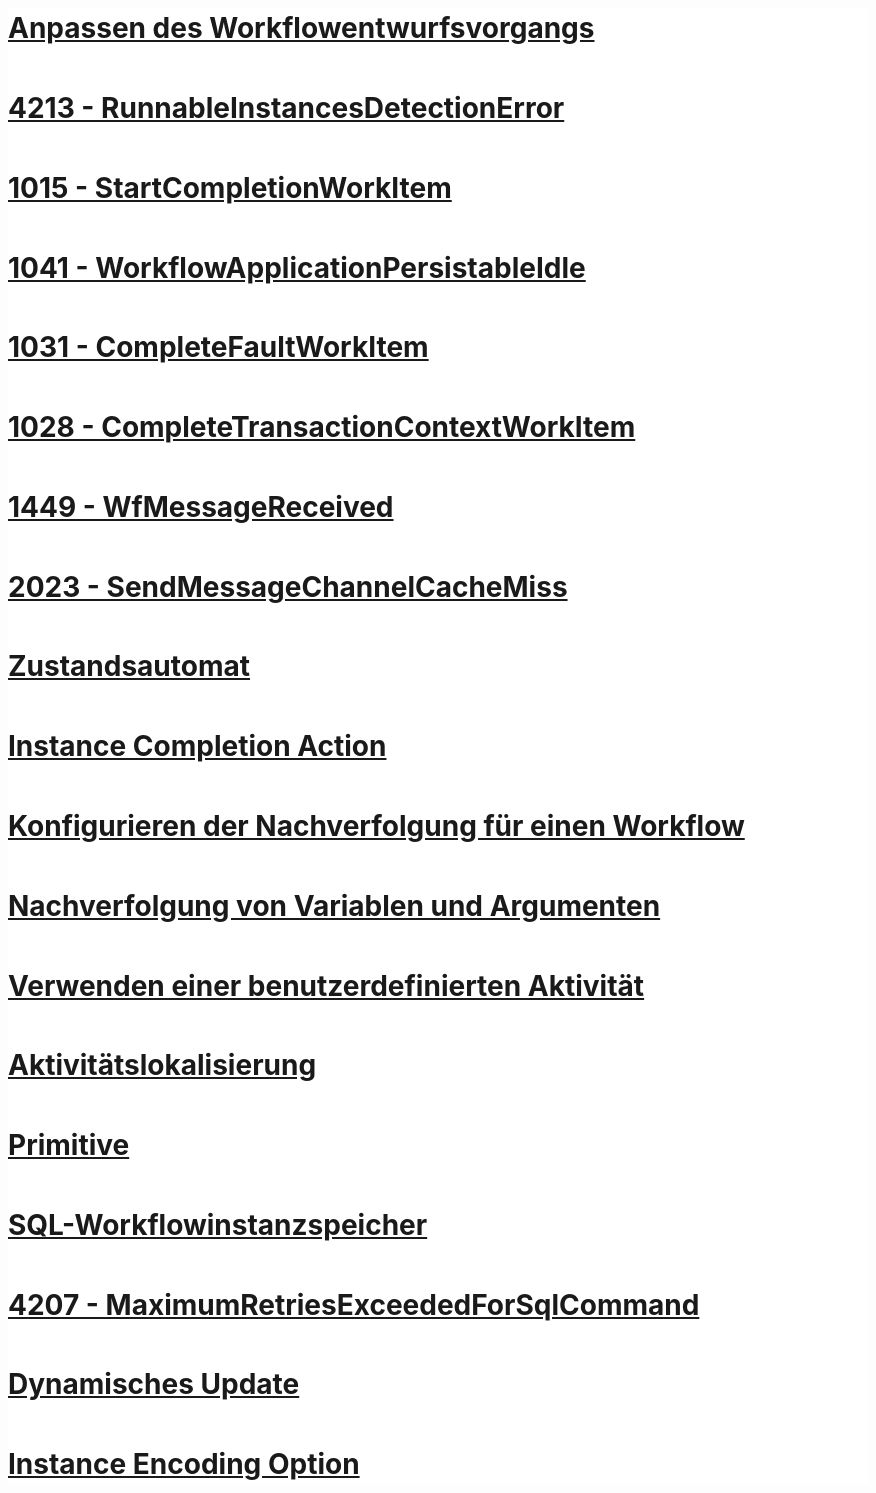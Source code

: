 # [Anpassen des Workflowentwurfsvorgangs](customizing-the-workflow-design-experience.md)
# [4213 - RunnableInstancesDetectionError](4213-runnableinstancesdetectionerror.md)
# [1015 - StartCompletionWorkItem](1015-startcompletionworkitem.md)
# [1041 - WorkflowApplicationPersistableIdle](1041-workflowapplicationpersistableidle.md)
# [1031 - CompleteFaultWorkItem](1031-completefaultworkitem.md)
# [1028 - CompleteTransactionContextWorkItem](1028-completetransactioncontextworkitem.md)
# [1449 - WfMessageReceived](1449-wfmessagereceived.md)
# [2023 - SendMessageChannelCacheMiss](2023-sendmessagechannelcachemiss.md)
# [Zustandsautomat](state-machine-activities-in-wf.md)
# [Instance Completion Action](instance-completion-action.md)
# [Konfigurieren der Nachverfolgung für einen Workflow](configuring-tracking-for-a-workflow.md)
# [Nachverfolgung von Variablen und Argumenten](variable-and-argument-tracking.md)
# [Verwenden einer benutzerdefinierten Aktivität](using-a-custom-activity.md)
# [Aktivitätslokalisierung](activity-localization.md)
# [Primitive](primitives-activities-in-wf.md)
# [SQL-Workflowinstanzspeicher](sql-workflow-instance-store.md)
# [4207 - MaximumRetriesExceededForSqlCommand](4207-maximumretriesexceededforsqlcommand.md)
# [Dynamisches Update](dynamic-update.md)
# [Instance Encoding Option](instance-encoding-option.md)